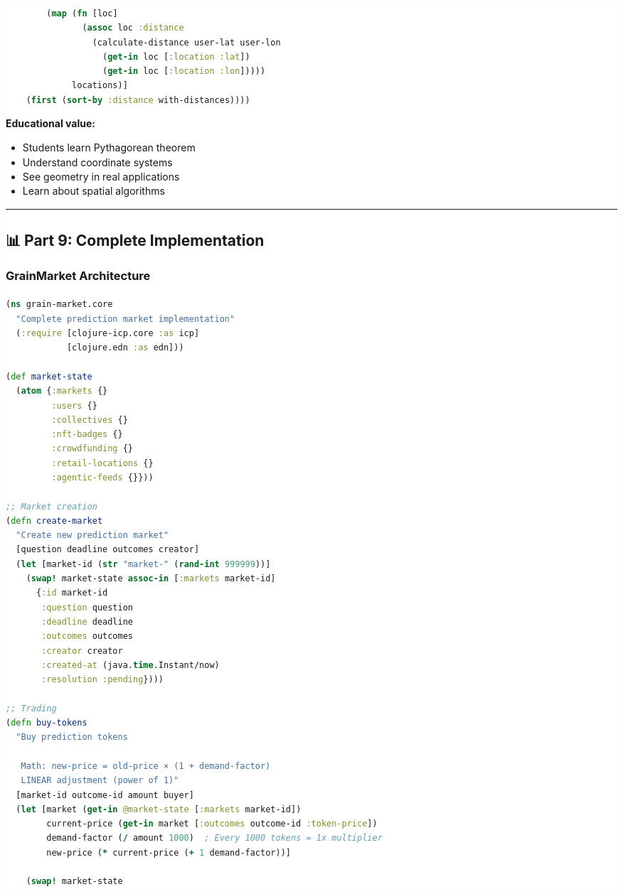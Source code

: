 ```clojure
        (map (fn [loc]
               (assoc loc :distance
                 (calculate-distance user-lat user-lon
                   (get-in loc [:location :lat])
                   (get-in loc [:location :lon]))))
             locations)]
    (first (sort-by :distance with-distances))))
```

**Educational value:**
- Students learn Pythagorean theorem
- Understand coordinate systems
- See geometry in real applications
- Learn about spatial algorithms

---

## 📊 Part 9: Complete Implementation

### GrainMarket Architecture

```clojure
(ns grain-market.core
  "Complete prediction market implementation"
  (:require [clojure-icp.core :as icp]
            [clojure.edn :as edn]))

(def market-state
  (atom {:markets {}
         :users {}
         :collectives {}
         :nft-badges {}
         :crowdfunding {}
         :retail-locations {}
         :agentic-feeds {}}))

;; Market creation
(defn create-market
  "Create new prediction market"
  [question deadline outcomes creator]
  (let [market-id (str "market-" (rand-int 999999))]
    (swap! market-state assoc-in [:markets market-id]
      {:id market-id
       :question question
       :deadline deadline
       :outcomes outcomes
       :creator creator
       :created-at (java.time.Instant/now)
       :resolution :pending})))

;; Trading
(defn buy-tokens
  "Buy prediction tokens
   
   Math: new-price = old-price × (1 + demand-factor)
   LINEAR adjustment (power of 1)"
  [market-id outcome-id amount buyer]
  (let [market (get-in @market-state [:markets market-id])
        current-price (get-in market [:outcomes outcome-id :token-price])
        demand-factor (/ amount 1000)  ; Every 1000 tokens = 1x multiplier
        new-price (* current-price (+ 1 demand-factor))]
    
    (swap! market-state
```